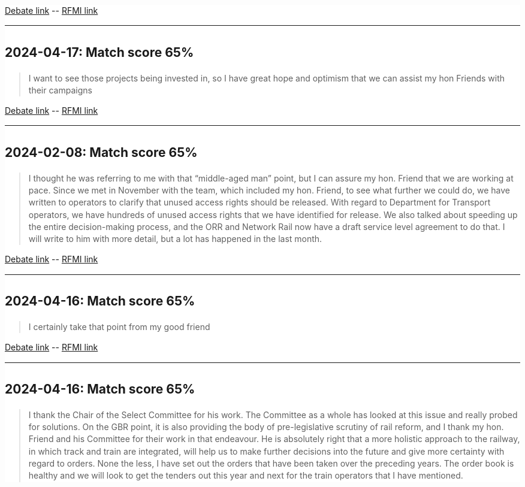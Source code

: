 [Debate link](https://www.theyworkforyou.com/debates/?id=2024-04-16e.175.4)  --  [RFMI link](https://www.theyworkforyou.com/mp/25426/register)


---



## 2024-04-17: Match score 65%

>I want to see those projects being invested in, so I have great hope and optimism that we can assist my hon Friends with their campaigns

[Debate link](https://www.theyworkforyou.com/debates/?id=2024-04-17d.417.0)  --  [RFMI link](https://www.theyworkforyou.com/mp/25426/register)


---



## 2024-02-08: Match score 65%

>I thought he was referring to me with that “middle-aged man” point, but I can assure my hon. Friend that we are working at pace. Since we met in November with the team, which included my hon. Friend, to see what further we could do, we have written to operators to clarify that unused access rights should be released. With regard to Department for Transport operators, we have hundreds of unused access rights that we have identified for release. We also talked about speeding up the entire decision-making process, and the ORR and Network Rail now have a draft service level agreement to do that. I will write to him with more detail, but a lot has happened in the last month.

[Debate link](https://www.theyworkforyou.com/debates/?id=2024-02-08b.354.6)  --  [RFMI link](https://www.theyworkforyou.com/mp/25426/register)


---



## 2024-04-16: Match score 65%

>I certainly take that point from my good friend

[Debate link](https://www.theyworkforyou.com/debates/?id=2024-04-16e.172.1)  --  [RFMI link](https://www.theyworkforyou.com/mp/25426/register)


---



## 2024-04-16: Match score 65%

>I thank the Chair of the Select Committee for his work. The Committee as a whole has looked at this issue and really probed for solutions. On the GBR point, it is also providing the body of pre-legislative scrutiny of rail reform, and I thank my hon. Friend and his Committee for their work in that endeavour. He is absolutely right that a more holistic approach to the railway, in which track and train are integrated, will help us to make further decisions into the future and give more certainty with regard to orders. None the less, I have set out the orders that have been taken over the preceding years. The order book is healthy and we will look to get the tenders out this year and next for the train operators that I have mentioned.
